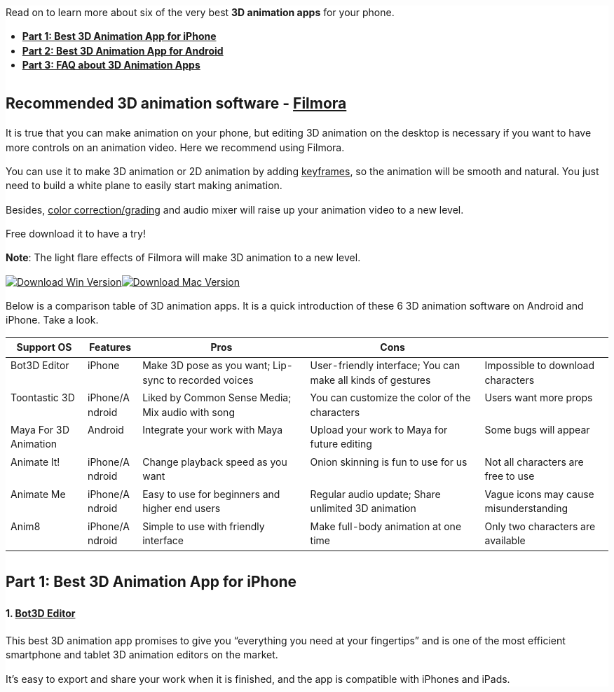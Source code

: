 Read on to learn more about six of the very best **3D animation apps** for your phone.

* [**Part 1: Best 3D Animation App for iPhone**](#part1)
* [**Part 2: Best 3D Animation App for Android**](#part2)
* [**Part 3: FAQ about 3D Animation Apps**](#part3)

## Recommended 3D animation software - [Filmora](https://tools.techidaily.com/wondershare/filmora/download/)

It is true that you can make animation on your phone, but editing 3D animation on the desktop is necessary if you want to have more controls on an animation video. Here we recommend using Filmora.

You can use it to make 3D animation or 2D animation by adding [keyframes](https://tools.techidaily.com/wondershare/filmora/download/), so the animation will be smooth and natural. You just need to build a white plane to easily start making animation.

Besides, [color correction/grading](https://tools.techidaily.com/wondershare/filmora/download/) and audio mixer will raise up your animation video to a new level.

Free download it to have a try!

**Note**: The light flare effects of Filmora will make 3D animation to a new level.

[![Download Win Version](https://images.wondershare.com/filmora/guide/download-btn-win.jpg)](https://tools.techidaily.com/wondershare/filmora/download/)[![Download Mac Version](https://images.wondershare.com/filmora/guide/download-btn-mac.jpg)](https://tools.techidaily.com/wondershare/filmora/download/)

Below is a comparison table of 3D animation apps. It is a quick introduction of these 6 3D animation software on Android and iPhone. Take a look.

| Support OS            | Features       | Pros                                                  | Cons                                                        |                                        |
| --------------------- | -------------- | ----------------------------------------------------- | ----------------------------------------------------------- | -------------------------------------- |
| Bot3D Editor          | iPhone         | Make 3D pose as you want; Lip-sync to recorded voices | User-friendly interface; You can make all kinds of gestures | Impossible to download characters      |
| Toontastic 3D         | iPhone/Android | Liked by Common Sense Media; Mix audio with song      | You can customize the color of the characters               | Users want more props                  |
| Maya For 3D Animation | Android        | Integrate your work with Maya                         | Upload your work to Maya for future editing                 | Some bugs will appear                  |
| Animate It!           | iPhone/Android | Change playback speed as you want                     | Onion skinning is fun to use for us                         | Not all characters are free to use     |
| Animate Me            | iPhone/Android | Easy to use for beginners and higher end users        | Regular audio update; Share unlimited 3D animation          | Vague icons may cause misunderstanding |
| Anim8                 | iPhone/Android | Simple to use with friendly interface                 | Make full-body animation at one time                        | Only two characters are available      |

## Part 1: Best 3D Animation App for iPhone

#### 1. [Bot3D Editor](https://itunes.apple.com/us/app/bot3d-editor-3d-anime-editor/id1215161139?mt=8)

This best 3D animation app promises to give you “everything you need at your fingertips” and is one of the most efficient smartphone and tablet 3D animation editors on the market.

It’s easy to export and share your work when it is finished, and the app is compatible with iPhones and iPads.
